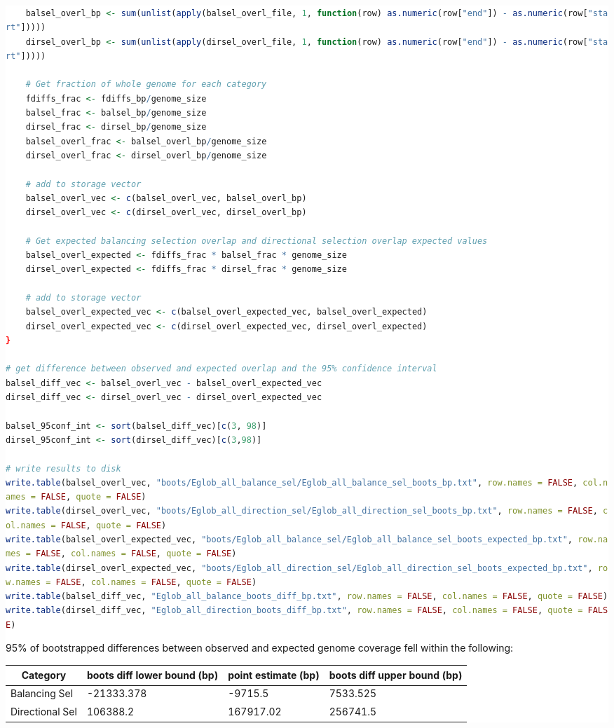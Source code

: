 ```R
    balsel_overl_bp <- sum(unlist(apply(balsel_overl_file, 1, function(row) as.numeric(row["end"]) - as.numeric(row["start"]))))
    dirsel_overl_bp <- sum(unlist(apply(dirsel_overl_file, 1, function(row) as.numeric(row["end"]) - as.numeric(row["start"]))))

    # Get fraction of whole genome for each category
    fdiffs_frac <- fdiffs_bp/genome_size
    balsel_frac <- balsel_bp/genome_size
    dirsel_frac <- dirsel_bp/genome_size
    balsel_overl_frac <- balsel_overl_bp/genome_size
    dirsel_overl_frac <- dirsel_overl_bp/genome_size

    # add to storage vector
    balsel_overl_vec <- c(balsel_overl_vec, balsel_overl_bp)
    dirsel_overl_vec <- c(dirsel_overl_vec, dirsel_overl_bp)

    # Get expected balancing selection overlap and directional selection overlap expected values
    balsel_overl_expected <- fdiffs_frac * balsel_frac * genome_size
    dirsel_overl_expected <- fdiffs_frac * dirsel_frac * genome_size

    # add to storage vector
    balsel_overl_expected_vec <- c(balsel_overl_expected_vec, balsel_overl_expected)
    dirsel_overl_expected_vec <- c(dirsel_overl_expected_vec, dirsel_overl_expected)
}

# get difference between observed and expected overlap and the 95% confidence interval
balsel_diff_vec <- balsel_overl_vec - balsel_overl_expected_vec
dirsel_diff_vec <- dirsel_overl_vec - dirsel_overl_expected_vec

balsel_95conf_int <- sort(balsel_diff_vec)[c(3, 98)]
dirsel_95conf_int <- sort(dirsel_diff_vec)[c(3,98)]

# write results to disk
write.table(balsel_overl_vec, "boots/Eglob_all_balance_sel/Eglob_all_balance_sel_boots_bp.txt", row.names = FALSE, col.names = FALSE, quote = FALSE)
write.table(dirsel_overl_vec, "boots/Eglob_all_direction_sel/Eglob_all_direction_sel_boots_bp.txt", row.names = FALSE, col.names = FALSE, quote = FALSE)
write.table(balsel_overl_expected_vec, "boots/Eglob_all_balance_sel/Eglob_all_balance_sel_boots_expected_bp.txt", row.names = FALSE, col.names = FALSE, quote = FALSE)
write.table(dirsel_overl_expected_vec, "boots/Eglob_all_direction_sel/Eglob_all_direction_sel_boots_expected_bp.txt", row.names = FALSE, col.names = FALSE, quote = FALSE)
write.table(balsel_diff_vec, "Eglob_all_balance_boots_diff_bp.txt", row.names = FALSE, col.names = FALSE, quote = FALSE)
write.table(dirsel_diff_vec, "Eglob_all_direction_boots_diff_bp.txt", row.names = FALSE, col.names = FALSE, quote = FALSE)
```

95% of bootstrapped differences between observed and expected genome coverage fell within the following:

| Category           | boots diff lower bound (bp) | point estimate (bp) | boots diff upper bound (bp) |
| ------------------ | --------------------------- | ------------------- | --------------------------- |
| Balancing Sel      | -21333.378                  | -9715.5             | 7533.525                    |
| Directional Sel    | 106388.2                    | 167917.02           | 256741.5                    |
